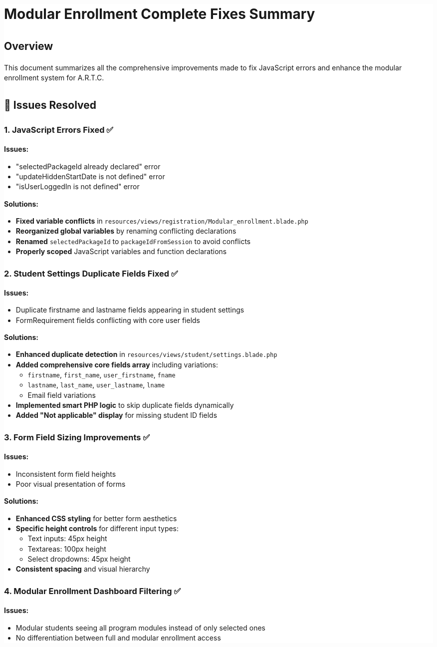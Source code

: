 # Modular Enrollment Complete Fixes Summary

## Overview
This document summarizes all the comprehensive improvements made to fix JavaScript errors and enhance the modular enrollment system for A.R.T.C.

## 🚀 Issues Resolved

### 1. JavaScript Errors Fixed ✅
**Issues:**
- "selectedPackageId already declared" error
- "updateHiddenStartDate is not defined" error  
- "isUserLoggedIn is not defined" error

**Solutions:**
- **Fixed variable conflicts** in `resources/views/registration/Modular_enrollment.blade.php`
- **Reorganized global variables** by renaming conflicting declarations
- **Renamed** `selectedPackageId` to `packageIdFromSession` to avoid conflicts
- **Properly scoped** JavaScript variables and function declarations

### 2. Student Settings Duplicate Fields Fixed ✅
**Issues:**
- Duplicate firstname and lastname fields appearing in student settings
- FormRequirement fields conflicting with core user fields

**Solutions:**
- **Enhanced duplicate detection** in `resources/views/student/settings.blade.php`
- **Added comprehensive core fields array** including variations:
  - `firstname`, `first_name`, `user_firstname`, `fname`
  - `lastname`, `last_name`, `user_lastname`, `lname`
  - Email field variations
- **Implemented smart PHP logic** to skip duplicate fields dynamically
- **Added "Not applicable" display** for missing student ID fields

### 3. Form Field Sizing Improvements ✅
**Issues:**
- Inconsistent form field heights
- Poor visual presentation of forms

**Solutions:**
- **Enhanced CSS styling** for better form aesthetics
- **Specific height controls** for different input types:
  - Text inputs: 45px height
  - Textareas: 100px height  
  - Select dropdowns: 45px height
- **Consistent spacing** and visual hierarchy

### 4. Modular Enrollment Dashboard Filtering ✅
**Issues:**
- Modular students seeing all program modules instead of only selected ones
- No differentiation between full and modular enrollment access
